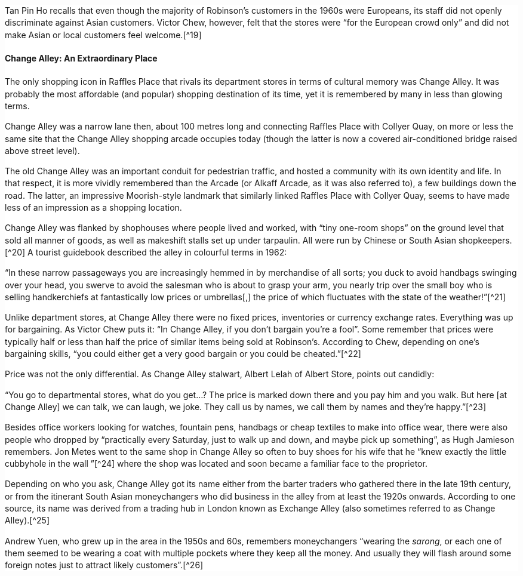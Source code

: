 Tan Pin Ho recalls that even though the majority of Robinson’s customers in the 1960s were Europeans, its staff did not openly discriminate against Asian customers. Victor Chew, however, felt that the stores were “for the European crowd only” and did not make Asian or local customers feel welcome.[^19]

#### **Change Alley: An Extraordinary Place**

The only shopping icon in Raffles Place that rivals its department stores in terms of cultural memory was Change Alley. It was probably the most affordable (and popular) shopping destination of its time, yet it is remembered by many in less than glowing terms.

Change Alley was a narrow lane then, about 100 metres long and connecting Raffles Place with Collyer Quay, on more or less the same site that the Change Alley shopping arcade occupies today (though the latter is now a covered air-conditioned bridge raised above street level).

The old Change Alley was an important conduit for pedestrian traffic, and hosted a community with its own identity and life. In that respect, it is more vividly remembered than the Arcade (or Alkaff Arcade, as it was also referred to), a few buildings down the road. The latter, an impressive Moorish-style landmark that similarly linked Raffles Place with Collyer Quay, seems to have made less of an impression as a shopping location.

Change Alley was flanked by shophouses where people lived and worked, with “tiny one-room shops” on the ground level that sold all manner of goods, as well as makeshift stalls set up under tarpaulin. All were run by Chinese or South Asian shopkeepers.[^20] A tourist guidebook described the alley in colourful terms in 1962:

“In these narrow passageways you are increasingly hemmed in by merchandise of all sorts; you duck to avoid handbags swinging over your head, you swerve to avoid the salesman who is about to grasp your arm, you nearly trip over the small boy who is selling handkerchiefs at fantastically low prices or umbrellas[,] the price of which fluctuates with the state of the weather!”[^21]

Unlike department stores, at Change Alley there were no fixed prices, inventories or currency exchange rates. Everything was up for bargaining. As Victor Chew puts it: “In Change Alley, if you don’t bargain you’re a fool”. Some remember that prices were typically half or less than half the price of similar items being sold at Robinson’s. According to Chew, depending on one’s bargaining skills, “you could either get a very good bargain or you could be cheated.”[^22]

Price was not the only differential. As Change Alley stalwart, Albert Lelah of Albert Store, points out candidly:

“You go to departmental stores, what do you get…? The price is marked down there and you pay him and you walk. But here [at Change Alley] we can talk, we can laugh, we joke. They call us by names, we call them by names and they’re happy.”[^23]

Besides office workers looking for watches, fountain pens, handbags or cheap textiles to make into office wear, there were also people who dropped by “practically every Saturday, just to walk up and down, and maybe pick up something”, as Hugh Jamieson remembers. Jon Metes went to the same shop in Change Alley so often to buy shoes for his wife that he “knew exactly the little cubbyhole in the wall ”[^24] where the shop was located and soon became a familiar face to the proprietor.

Depending on who you ask, Change Alley got its name either from the barter traders who gathered there in the late 19th century, or from the itinerant South Asian moneychangers who did business in the alley from at least the 1920s onwards. According to one source, its name was derived from a trading hub in London known as  Exchange  Alley (also sometimes referred to as Change Alley).[^25]

Andrew Yuen, who grew up in the area in the 1950s and 60s, remembers moneychangers “wearing the *sarong*, or each one of them seemed to be wearing a coat with multiple pockets where they keep all the money. And usually they will flash around some  foreign notes just to  attract likely customers”.[^26]
